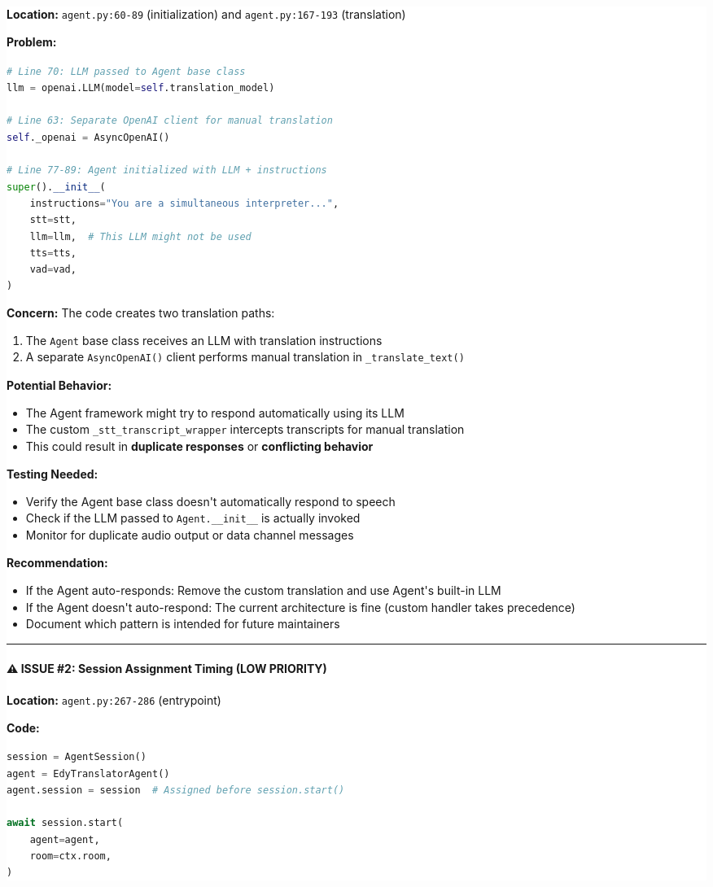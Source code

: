**Location:** `agent.py:60-89` (initialization) and `agent.py:167-193` (translation)

**Problem:**
```python
# Line 70: LLM passed to Agent base class
llm = openai.LLM(model=self.translation_model)

# Line 63: Separate OpenAI client for manual translation
self._openai = AsyncOpenAI()

# Line 77-89: Agent initialized with LLM + instructions
super().__init__(
    instructions="You are a simultaneous interpreter...",
    stt=stt,
    llm=llm,  # This LLM might not be used
    tts=tts,
    vad=vad,
)
```

**Concern:**
The code creates two translation paths:
1. The `Agent` base class receives an LLM with translation instructions
2. A separate `AsyncOpenAI()` client performs manual translation in `_translate_text()`

**Potential Behavior:**
- The Agent framework might try to respond automatically using its LLM
- The custom `_stt_transcript_wrapper` intercepts transcripts for manual translation
- This could result in **duplicate responses** or **conflicting behavior**

**Testing Needed:**
- Verify the Agent base class doesn't automatically respond to speech
- Check if the LLM passed to `Agent.__init__` is actually invoked
- Monitor for duplicate audio output or data channel messages

**Recommendation:**
- If the Agent auto-responds: Remove the custom translation and use Agent's built-in LLM
- If the Agent doesn't auto-respond: The current architecture is fine (custom handler takes precedence)
- Document which pattern is intended for future maintainers

---

#### ⚠️ ISSUE #2: Session Assignment Timing (LOW PRIORITY)

**Location:** `agent.py:267-286` (entrypoint)

**Code:**
```python
session = AgentSession()
agent = EdyTranslatorAgent()
agent.session = session  # Assigned before session.start()

await session.start(
    agent=agent,
    room=ctx.room,
)
```
